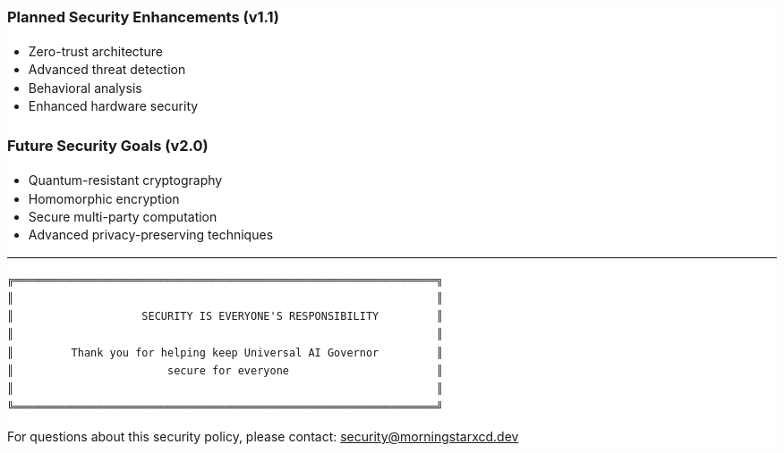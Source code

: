 ### Planned Security Enhancements (v1.1)
- Zero-trust architecture
- Advanced threat detection
- Behavioral analysis
- Enhanced hardware security

### Future Security Goals (v2.0)
- Quantum-resistant cryptography
- Homomorphic encryption
- Secure multi-party computation
- Advanced privacy-preserving techniques

---

```
╔══════════════════════════════════════════════════════════════════╗
║                                                                  ║
║                    SECURITY IS EVERYONE'S RESPONSIBILITY         ║
║                                                                  ║
║         Thank you for helping keep Universal AI Governor         ║
║                        secure for everyone                       ║
║                                                                  ║
╚══════════════════════════════════════════════════════════════════╝
```

For questions about this security policy, please contact: security@morningstarxcd.dev
